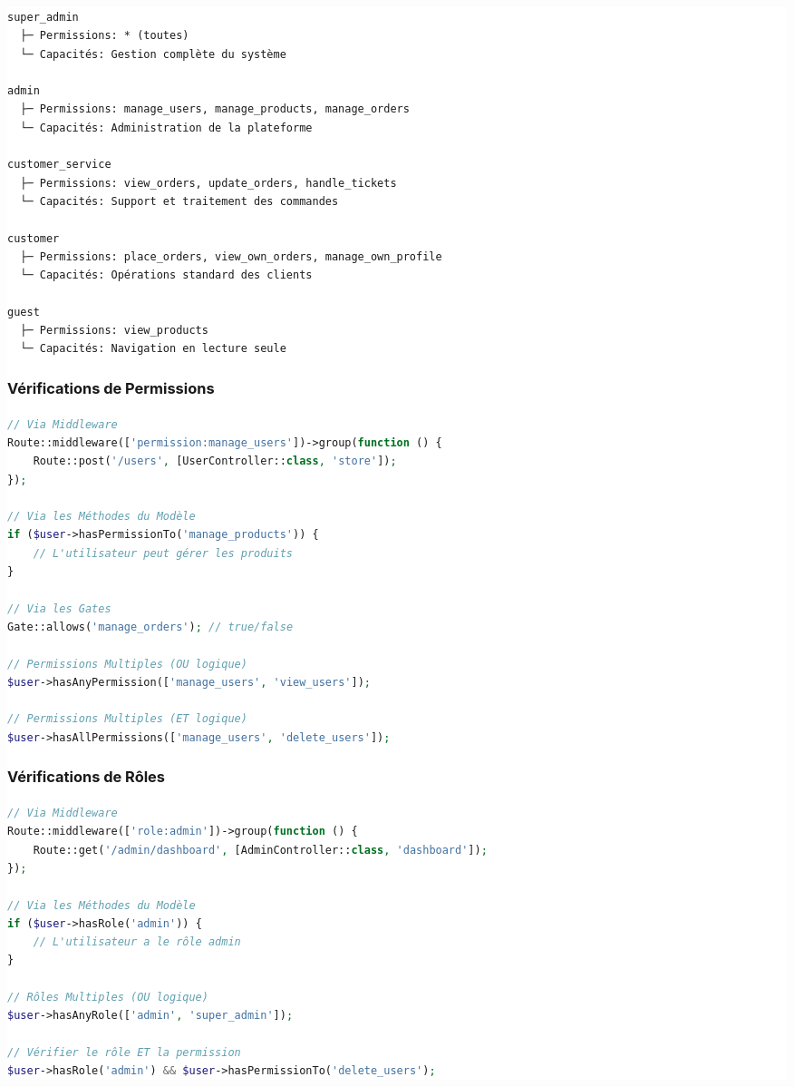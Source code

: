 ```
super_admin
  ├─ Permissions: * (toutes)
  └─ Capacités: Gestion complète du système

admin
  ├─ Permissions: manage_users, manage_products, manage_orders
  └─ Capacités: Administration de la plateforme

customer_service
  ├─ Permissions: view_orders, update_orders, handle_tickets
  └─ Capacités: Support et traitement des commandes

customer
  ├─ Permissions: place_orders, view_own_orders, manage_own_profile
  └─ Capacités: Opérations standard des clients

guest
  ├─ Permissions: view_products
  └─ Capacités: Navigation en lecture seule
```

### Vérifications de Permissions

```php
// Via Middleware
Route::middleware(['permission:manage_users'])->group(function () {
    Route::post('/users', [UserController::class, 'store']);
});

// Via les Méthodes du Modèle
if ($user->hasPermissionTo('manage_products')) {
    // L'utilisateur peut gérer les produits
}

// Via les Gates
Gate::allows('manage_orders'); // true/false

// Permissions Multiples (OU logique)
$user->hasAnyPermission(['manage_users', 'view_users']);

// Permissions Multiples (ET logique)
$user->hasAllPermissions(['manage_users', 'delete_users']);
```

### Vérifications de Rôles

```php
// Via Middleware
Route::middleware(['role:admin'])->group(function () {
    Route::get('/admin/dashboard', [AdminController::class, 'dashboard']);
});

// Via les Méthodes du Modèle
if ($user->hasRole('admin')) {
    // L'utilisateur a le rôle admin
}

// Rôles Multiples (OU logique)
$user->hasAnyRole(['admin', 'super_admin']);

// Vérifier le rôle ET la permission
$user->hasRole('admin') && $user->hasPermissionTo('delete_users');
```
